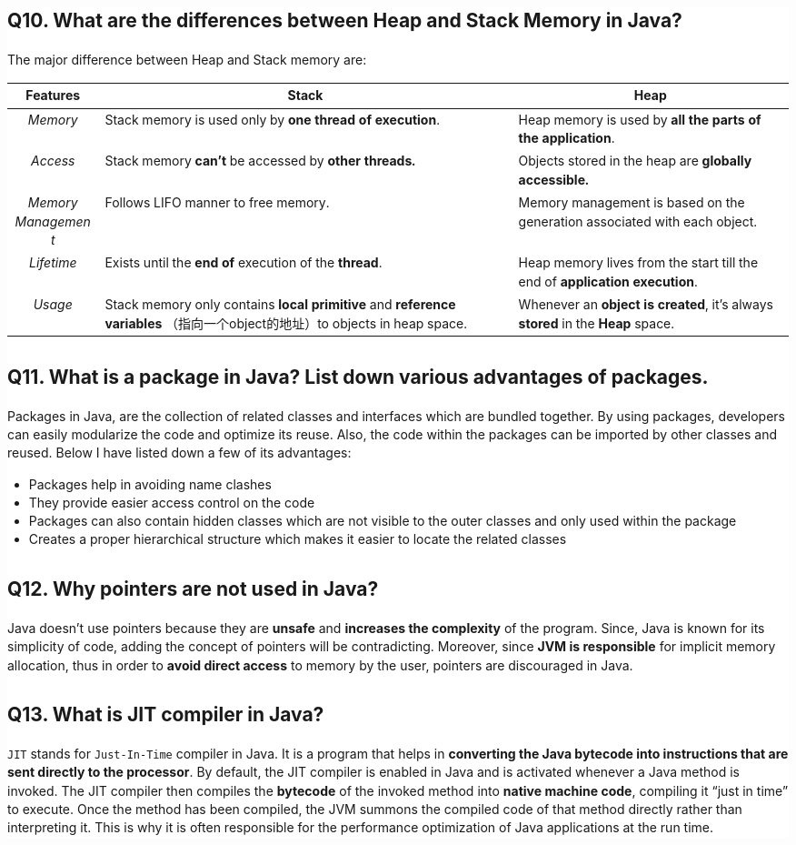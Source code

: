 

## Q10. What are the differences between Heap and Stack Memory in Java?

The major difference between Heap and Stack memory are:

|    **Features**     | **Stack**                                                    | **Heap**                                                     |
| :-----------------: | ------------------------------------------------------------ | ------------------------------------------------------------ |
|      *Memory*       | Stack memory is used only by **one thread of execution**.    | Heap memory is used by **all the parts of the application**. |
|      *Access*       | Stack memory **can’t** be accessed by **other threads.**     | Objects stored in the heap are **globally accessible.**      |
| *Memory Management* | Follows LIFO manner to free memory.                          | Memory management is based on the generation associated with each object. |
|     *Lifetime*      | Exists until the **end of** execution of the **thread**.     | Heap memory lives from the start till the end of **application execution**. |
|       *Usage*       | Stack memory only contains **local primitive** and **reference variables** （指向一个object的地址）to objects in heap space. | Whenever an **object is created**, it’s always **stored** in the **Heap** space. |



## **Q11.** What is a package in Java? List down various advantages of packages.

Packages in Java, are the collection of related classes and interfaces which are bundled together. By using packages, developers can easily modularize the code and optimize its reuse. Also, the code within the packages can be imported by other classes and reused. Below I have listed down a few of its advantages:

- Packages help in avoiding name clashes
- They provide easier access control on the code
- Packages can also contain hidden classes which are not visible to the outer classes and only used within the package
- Creates a proper hierarchical structure which makes it easier to locate the related classes



## Q12. Why pointers are not used in Java?

Java doesn’t use pointers because they are **unsafe** and **increases the complexity** of the program. Since, Java is known for its simplicity of code, adding the concept of pointers will be contradicting. Moreover, since **JVM is responsible** for implicit memory allocation, thus in order to **avoid direct access** to memory by the user, pointers are discouraged in Java.



## **Q13.** What is JIT compiler in Java?

`JIT` stands for `Just-In-Time` compiler in Java. It is a program that helps in **converting the Java bytecode into instructions that are sent directly to the processor**. By default, the JIT compiler is enabled in Java and is activated whenever a Java method is invoked. The JIT compiler then compiles the **bytecode** of the invoked method into **native machine code**, compiling it “just in time” to execute. Once the method has been compiled, the JVM summons the compiled code of that method directly rather than interpreting it. This is why it is often responsible for the performance optimization of Java applications at the run time.
